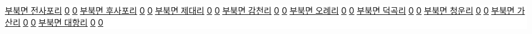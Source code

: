 
  <tr class="item">
    <td><a href="4827031022.html">부북면 전사포리</a></td>
    <td><a href="4827031022.html">0</a></td>
    <td><a href="4827031022.html">0</a></td>
  </tr>
    

  <tr class="item">
    <td><a href="4827031023.html">부북면 후사포리</a></td>
    <td><a href="4827031023.html">0</a></td>
    <td><a href="4827031023.html">0</a></td>
  </tr>
    

  <tr class="item">
    <td><a href="4827031024.html">부북면 제대리</a></td>
    <td><a href="4827031024.html">0</a></td>
    <td><a href="4827031024.html">0</a></td>
  </tr>
    

  <tr class="item">
    <td><a href="4827031025.html">부북면 감천리</a></td>
    <td><a href="4827031025.html">0</a></td>
    <td><a href="4827031025.html">0</a></td>
  </tr>
    

  <tr class="item">
    <td><a href="4827031026.html">부북면 오례리</a></td>
    <td><a href="4827031026.html">0</a></td>
    <td><a href="4827031026.html">0</a></td>
  </tr>
    

  <tr class="item">
    <td><a href="4827031027.html">부북면 덕곡리</a></td>
    <td><a href="4827031027.html">0</a></td>
    <td><a href="4827031027.html">0</a></td>
  </tr>
    

  <tr class="item">
    <td><a href="4827031028.html">부북면 청운리</a></td>
    <td><a href="4827031028.html">0</a></td>
    <td><a href="4827031028.html">0</a></td>
  </tr>
    

  <tr class="item">
    <td><a href="4827031029.html">부북면 가산리</a></td>
    <td><a href="4827031029.html">0</a></td>
    <td><a href="4827031029.html">0</a></td>
  </tr>
    

  <tr class="item">
    <td><a href="4827031030.html">부북면 대항리</a></td>
    <td><a href="4827031030.html">0</a></td>
    <td><a href="4827031030.html">0</a></td>
  </tr>
    